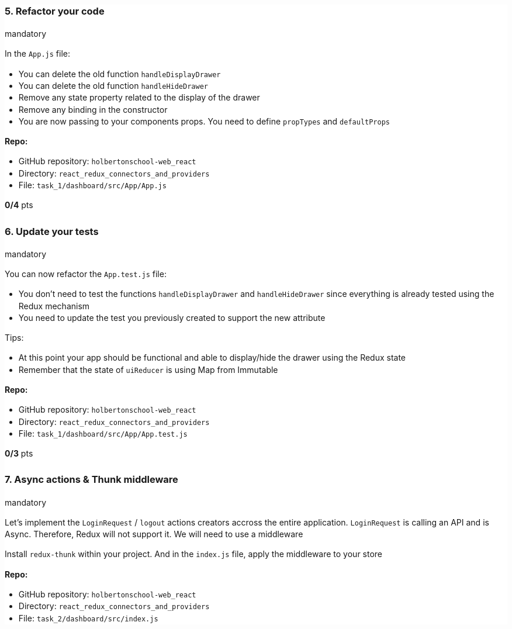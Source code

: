 ### 5\. Refactor your code

mandatory

In the `App.js` file:

*   You can delete the old function `handleDisplayDrawer`
*   You can delete the old function `handleHideDrawer`
*   Remove any state property related to the display of the drawer
*   Remove any binding in the constructor
*   You are now passing to your components props. You need to define `propTypes` and `defaultProps`

**Repo:**

*   GitHub repository: `holbertonschool-web_react`
*   Directory: `react_redux_connectors_and_providers`
*   File: `task_1/dashboard/src/App/App.js`

**0/4** pts

### 6\. Update your tests

mandatory

You can now refactor the `App.test.js` file:

*   You don’t need to test the functions `handleDisplayDrawer` and `handleHideDrawer` since everything is already tested using the Redux mechanism
*   You need to update the test you previously created to support the new attribute

Tips:

*   At this point your app should be functional and able to display/hide the drawer using the Redux state
*   Remember that the state of `uiReducer` is using Map from Immutable

**Repo:**

*   GitHub repository: `holbertonschool-web_react`
*   Directory: `react_redux_connectors_and_providers`
*   File: `task_1/dashboard/src/App/App.test.js`

**0/3** pts

### 7\. Async actions & Thunk middleware

mandatory

Let’s implement the `LoginRequest` / `logout` actions creators accross the entire application. `LoginRequest` is calling an API and is Async. Therefore, Redux will not support it. We will need to use a middleware

Install `redux-thunk` within your project. And in the `index.js` file, apply the middleware to your store

**Repo:**

*   GitHub repository: `holbertonschool-web_react`
*   Directory: `react_redux_connectors_and_providers`
*   File: `task_2/dashboard/src/index.js`
